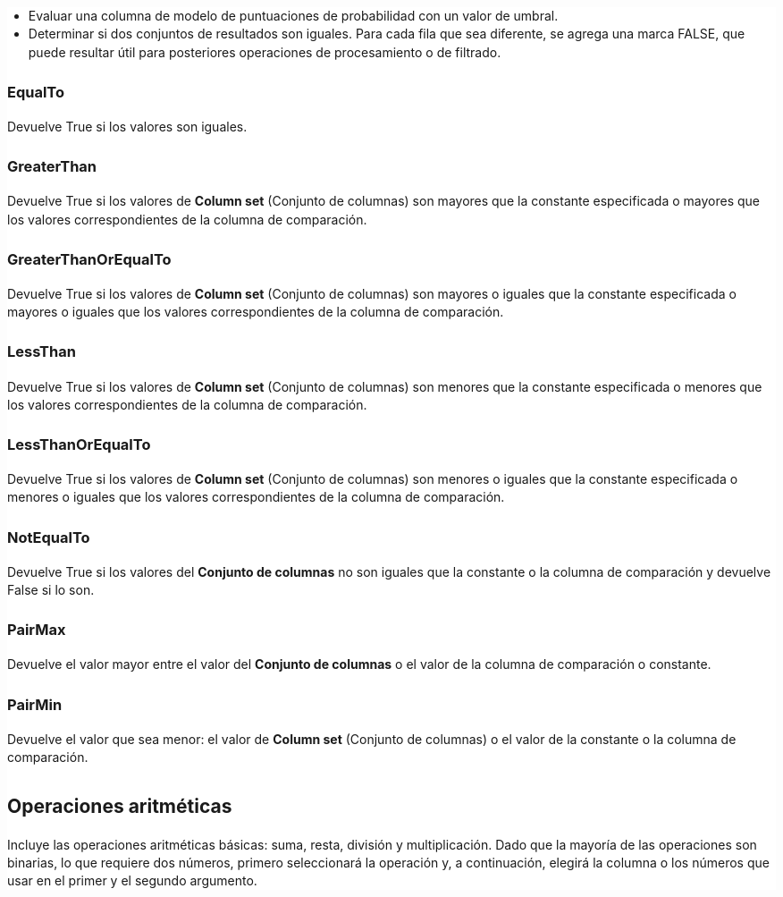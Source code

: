 - Evaluar una columna de modelo de puntuaciones de probabilidad con un valor de umbral.
- Determinar si dos conjuntos de resultados son iguales. Para cada fila que sea diferente, se agrega una marca FALSE, que puede resultar útil para posteriores operaciones de procesamiento o de filtrado.  

### <a name="equalto"></a>EqualTo

Devuelve True si los valores son iguales.  

### <a name="greaterthan"></a>GreaterThan

Devuelve True si los valores de **Column set** (Conjunto de columnas) son mayores que la constante especificada o mayores que los valores correspondientes de la columna de comparación.  

### <a name="greaterthanorequalto"></a>GreaterThanOrEqualTo

Devuelve True si los valores de **Column set** (Conjunto de columnas) son mayores o iguales que la constante especificada o mayores o iguales que los valores correspondientes de la columna de comparación.  

### <a name="lessthan"></a>LessThan

Devuelve True si los valores de **Column set** (Conjunto de columnas) son menores que la constante especificada o menores que los valores correspondientes de la columna de comparación.  
  
### <a name="lessthanorequalto"></a>LessThanOrEqualTo

Devuelve True si los valores de **Column set** (Conjunto de columnas) son menores o iguales que la constante especificada o menores o iguales que los valores correspondientes de la columna de comparación.  

### <a name="notequalto"></a>NotEqualTo

Devuelve True si los valores del **Conjunto de columnas** no son iguales que la constante o la columna de comparación y devuelve False si lo son.  

### <a name="pairmax"></a>PairMax

Devuelve el valor mayor entre el valor del **Conjunto de columnas** o el valor de la columna de comparación o constante.  

### <a name="pairmin"></a>PairMin

Devuelve el valor que sea menor: el valor de **Column set** (Conjunto de columnas) o el valor de la constante o la columna de comparación.  
  
##  <a name="arithmetic-operations"></a>Operaciones aritméticas   

Incluye las operaciones aritméticas básicas: suma, resta, división y multiplicación.  Dado que la mayoría de las operaciones son binarias, lo que requiere dos números, primero seleccionará la operación y, a continuación, elegirá la columna o los números que usar en el primer y el segundo argumento.
